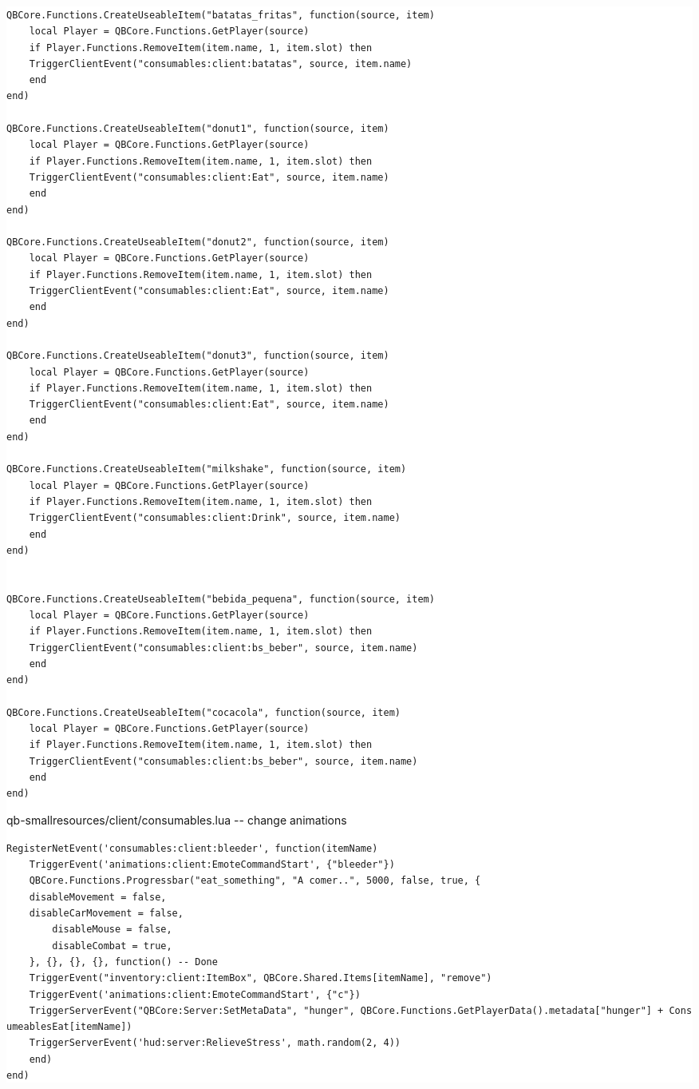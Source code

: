 	QBCore.Functions.CreateUseableItem("batatas_fritas", function(source, item)
	    local Player = QBCore.Functions.GetPlayer(source)
		if Player.Functions.RemoveItem(item.name, 1, item.slot) then
		TriggerClientEvent("consumables:client:batatas", source, item.name)
	    end
	end)

	QBCore.Functions.CreateUseableItem("donut1", function(source, item)
	    local Player = QBCore.Functions.GetPlayer(source)
		if Player.Functions.RemoveItem(item.name, 1, item.slot) then
		TriggerClientEvent("consumables:client:Eat", source, item.name)
	    end
	end)

	QBCore.Functions.CreateUseableItem("donut2", function(source, item)
	    local Player = QBCore.Functions.GetPlayer(source)
		if Player.Functions.RemoveItem(item.name, 1, item.slot) then
		TriggerClientEvent("consumables:client:Eat", source, item.name)
	    end
	end)

	QBCore.Functions.CreateUseableItem("donut3", function(source, item)
	    local Player = QBCore.Functions.GetPlayer(source)
		if Player.Functions.RemoveItem(item.name, 1, item.slot) then
		TriggerClientEvent("consumables:client:Eat", source, item.name)
	    end
	end)

	QBCore.Functions.CreateUseableItem("milkshake", function(source, item)
	    local Player = QBCore.Functions.GetPlayer(source)
		if Player.Functions.RemoveItem(item.name, 1, item.slot) then
		TriggerClientEvent("consumables:client:Drink", source, item.name)
	    end
	end)


	QBCore.Functions.CreateUseableItem("bebida_pequena", function(source, item)
	    local Player = QBCore.Functions.GetPlayer(source)
		if Player.Functions.RemoveItem(item.name, 1, item.slot) then
		TriggerClientEvent("consumables:client:bs_beber", source, item.name)
	    end
	end)

	QBCore.Functions.CreateUseableItem("cocacola", function(source, item)
	    local Player = QBCore.Functions.GetPlayer(source)
		if Player.Functions.RemoveItem(item.name, 1, item.slot) then
		TriggerClientEvent("consumables:client:bs_beber", source, item.name)
	    end
	end)


qb-smallresources/client/consumables.lua -- change animations

	RegisterNetEvent('consumables:client:bleeder', function(itemName)
	    TriggerEvent('animations:client:EmoteCommandStart', {"bleeder"})
	    QBCore.Functions.Progressbar("eat_something", "A comer..", 5000, false, true, {
		disableMovement = false,
		disableCarMovement = false,
			disableMouse = false,
			disableCombat = true,
	    }, {}, {}, {}, function() -- Done
		TriggerEvent("inventory:client:ItemBox", QBCore.Shared.Items[itemName], "remove")
		TriggerEvent('animations:client:EmoteCommandStart', {"c"})
		TriggerServerEvent("QBCore:Server:SetMetaData", "hunger", QBCore.Functions.GetPlayerData().metadata["hunger"] + ConsumeablesEat[itemName])
		TriggerServerEvent('hud:server:RelieveStress', math.random(2, 4))
	    end)
	end)